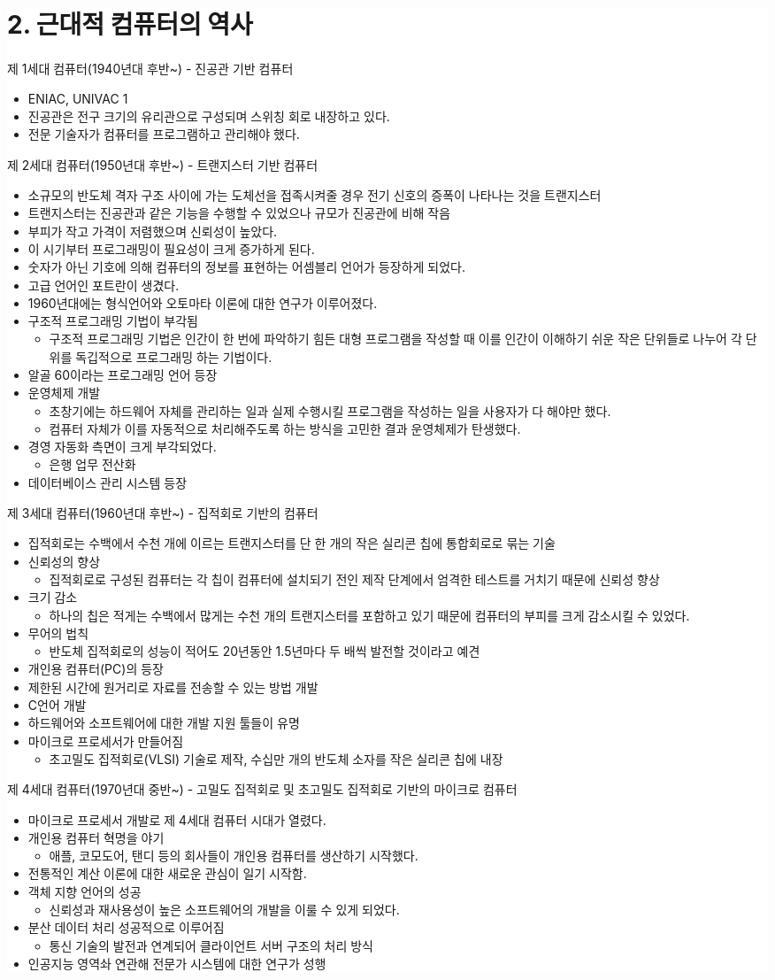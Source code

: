 # 2. 근대적 컴퓨터의 역사

제 1세대 컴퓨터(1940년대 후반~) - 진공관 기반 컴퓨터

- ENIAC, UNIVAC 1
- 진공관은 전구 크기의 유리관으로 구성되며 스위칭 회로 내장하고 있다.
- 전문 기술자가 컴퓨터를 프로그램하고 관리해야 했다.

제 2세대 컴퓨터(1950년대 후반~) - 트랜지스터 기반 컴퓨터

- 소규모의 반도체 격자 구조 사이에 가는 도체선을 접족시켜줄 경우 전기 신호의 증폭이 나타나는 것을 트랜지스터
- 트랜지스터는 진공관과 같은 기능을 수행할 수 있었으나 규모가 진공관에 비해 작음
- 부피가 작고 가격이 저렴했으며 신뢰성이 높았다.
- 이 시기부터 프로그래밍이 필요성이 크게 증가하게 된다.
- 숫자가 아닌 기호에 의해 컴퓨터의 정보를 표현하는 어셈블리 언어가 등장하게 되었다.
- 고급 언어인 포트란이 생겼다.
- 1960년대에는 형식언어와 오토마타 이론에 대한 연구가 이루어졌다.
- 구조적 프로그래밍 기법이 부각됨
    - 구조적 프로그래밍 기법은 인간이 한 번에 파악하기 힘든 대형 프로그램을 작성할 때 이를 인간이 이해하기 쉬운 작은 단위들로 나누어 각 단위를 독깁적으로 프로그래밍 하는 기법이다.
- 알골 60이라는 프로그래밍 언어 등장
- 운영체제 개발
    - 초창기에는 하드웨어 자체를 관리하는 일과 실제 수행시킬 프로그램을 작성하는 일을 사용자가 다 해야만 했다.
    - 컴퓨터 자체가 이를 자동적으로 처리해주도록 하는 방식을 고민한 결과 운영체제가 탄생했다.
- 경영 자동화 측면이 크게 부각되었다.
    - 은행 업무 전산화
- 데이터베이스 관리 시스템 등장

제 3세대 컴퓨터(1960년대 후반~) - 집적회로 기반의 컴퓨터

- 집적회로는 수백에서 수천 개에 이르는 트랜지스터를 단 한 개의 작은 실리콘 칩에 통합회로로 묶는 기술
- 신뢰성의 향상
    - 집적회로로 구성된 컴퓨터는 각 칩이 컴퓨터에 설치되기 전인 제작 단계에서 엄격한 테스트를 거치기 때문에 신뢰성 향상
- 크기 감소
    - 하나의 칩은 적게는 수백에서 많게는 수천 개의 트랜지스터를 포함하고 있기 때문에 컴퓨터의 부피를 크게 감소시킬 수 있었다.
- 무어의 법칙
    - 반도체 집적회로의 성능이 적어도 20년동안 1.5년마다 두 배씩 발전할 것이라고 예견
- 개인용 컴퓨터(PC)의 등장
- 제한된 시간에 원거리로 자료를 전송할 수 있는 방법 개발
- C언어 개발
- 하드웨어와 소프트웨어에 대한 개발 지원 툴들이 유명
- 마이크로 프로세서가 만들어짐
    - 초고밀도 집적회로(VLSI) 기술로 제작, 수십만 개의 반도체 소자를 작은 실리콘 칩에 내장

제 4세대 컴퓨터(1970년대 중반~) - 고밀도 집적회로 및 초고밀도 집적회로 기반의 마이크로 컴퓨터

- 마이크로 프로세서 개발로 제 4세대 컴퓨터 시대가 열렸다.
- 개인용 컴퓨터 혁명을 야기
    - 애플, 코모도어, 탠디 등의 회사들이 개인용 컴퓨터를 생산하기 시작했다.
- 전통적인 계산 이론에 대한 새로운 관심이 일기 시작함.
- 객체 지향 언어의 성공
    - 신뢰성과 재사용성이 높은 소프트웨어의 개발을 이룰 수 있게 되었다.
- 분산 데이터 처리 성공적으로 이루어짐
    - 통신 기술의 발전과 연계되어 클라이언트 서버 구조의 처리 방식
- 인공지능 영역솨 연관해 전문가 시스템에 대한 연구가 성행
